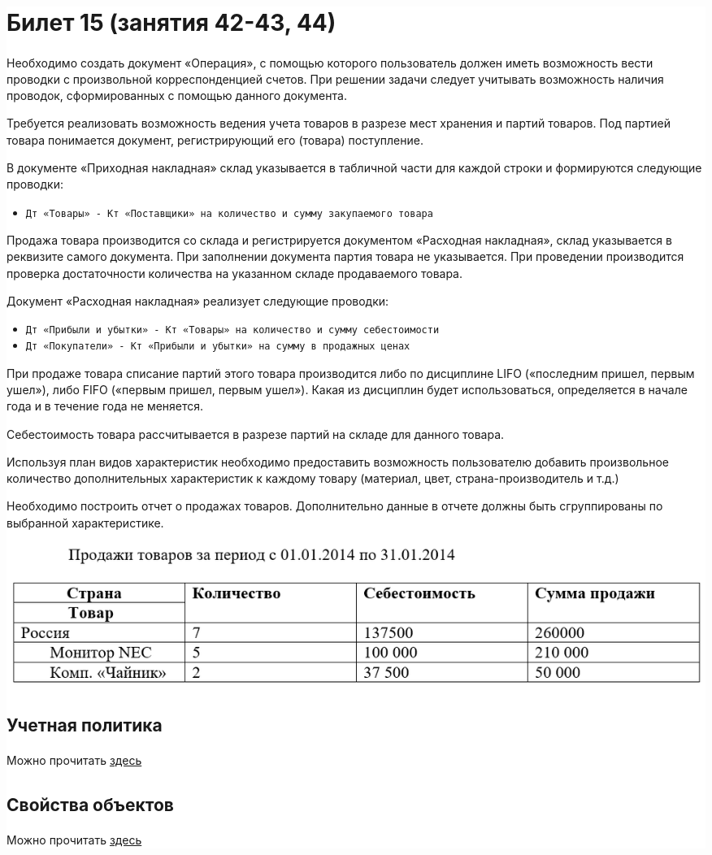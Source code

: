 # Билет 15 (занятия 42-43, 44)

Необходимо создать документ «Операция», с помощью которого пользователь должен иметь возможность вести проводки с произвольной корреспонденцией счетов. При решении задачи следует учитывать возможность наличия проводок, сформированных с помощью данного документа.

Требуется реализовать возможность ведения учета товаров в разрезе мест хранения и партий товаров. Под партией товара понимается документ, регистрирующий его (товара) поступление.

В документе «Приходная накладная» склад указывается в табличной части для каждой строки и формируются следующие проводки:
- `Дт «Товары» - Кт «Поставщики» на количество и сумму закупаемого товара`

Продажа товара производится со склада и регистрируется документом «Расходная накладная», cклад указывается в реквизите самого документа. При заполнении документа партия товара не указывается. При проведении производится проверка достаточности количества на указанном складе продаваемого товара.

Документ «Расходная накладная» реализует следующие проводки:
- `Дт «Прибыли и убытки» - Кт «Товары» на количество и сумму себестоимости`
- `Дт «Покупатели» - Кт «Прибыли и убытки» на сумму в продажных ценах`

При продаже товара списание партий этого товара производится либо по дисциплине LIFO («последним пришел, первым ушел»), либо FIFO («первым пришел, первым ушел»). Какая из дисциплин будет использоваться, определяется в начале года и в течение года не меняется.

Себестоимость товара рассчитывается в разрезе партий на складе для данного товара. 

Используя план видов характеристик необходимо предоставить возможность пользователю добавить произвольное количество дополнительных характеристик к каждому товару (материал, цвет, страна-производитель и т.д.) 

Необходимо построить отчет о продажах товаров. Дополнительно данные в отчете должны быть сгруппированы по выбранной характеристике.

![report](/2%20-%20БУ/media/ticket-15-report.png)


## Учетная политика

Можно прочитать [здесь](/0%20-%20общее/02%20как%20добавить%20регистр%20для%20учетной%20политики.md)


## Свойства объектов

Можно прочитать [здесь](/0%20-%20общее/03%20как%20добавить%20характеристики%20объектов.md)
